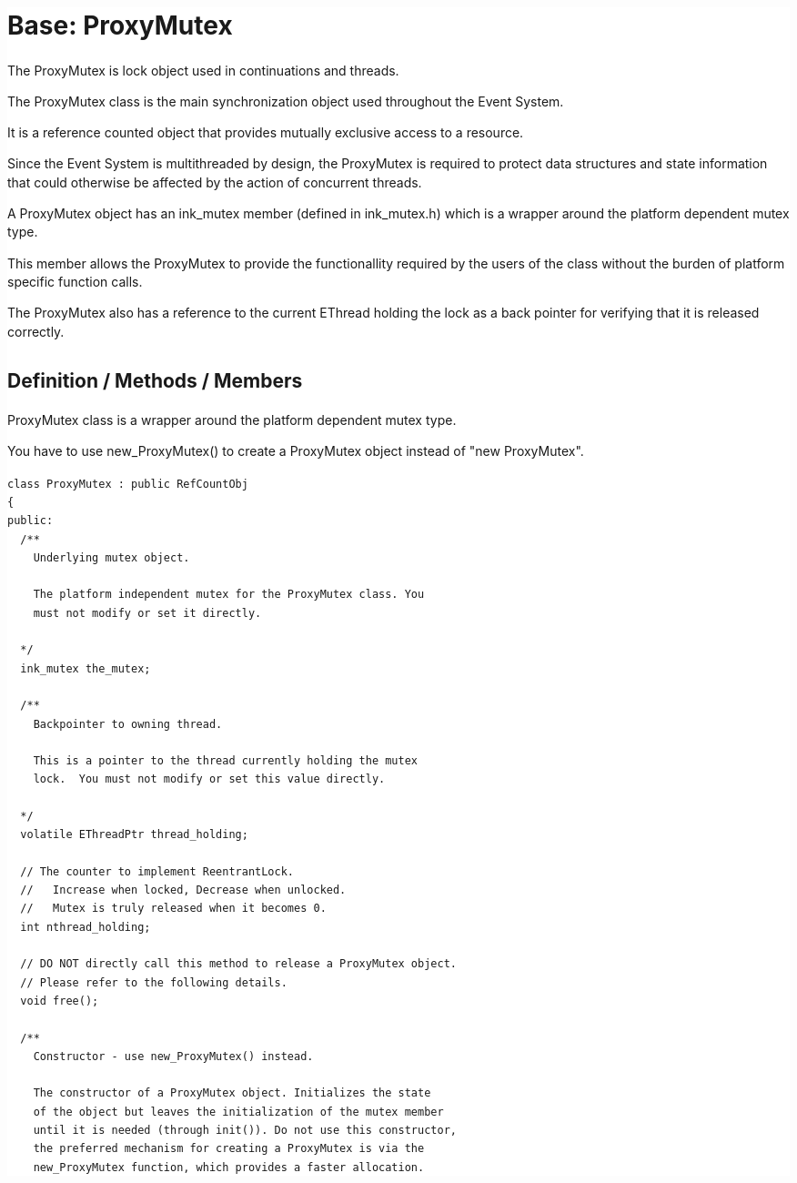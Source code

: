 # Base: ProxyMutex

The ProxyMutex is lock object used in continuations and threads.

The ProxyMutex class is the main synchronization object used throughout the Event System. 

It is a reference counted object that provides mutually exclusive access to a resource.

Since the Event System is multithreaded by design, the ProxyMutex is required to protect data structures and state information that could otherwise be affected by the action of concurrent threads.

A ProxyMutex object has an ink\_mutex member (defined in ink\_mutex.h) which is a wrapper around the platform dependent mutex type.

This member allows the ProxyMutex to provide the functionallity required by the users of the class without the burden of platform specific function calls.

The ProxyMutex also has a reference to the current EThread holding the lock as a back pointer for verifying that it is released correctly.

## Definition / Methods / Members

ProxyMutex class is a wrapper around the platform dependent mutex type.

You have to use new_ProxyMutex() to create a ProxyMutex object instead of "new ProxyMutex".

```
class ProxyMutex : public RefCountObj
{
public:
  /**
    Underlying mutex object.

    The platform independent mutex for the ProxyMutex class. You
    must not modify or set it directly.

  */
  ink_mutex the_mutex;

  /**
    Backpointer to owning thread.

    This is a pointer to the thread currently holding the mutex
    lock.  You must not modify or set this value directly.

  */
  volatile EThreadPtr thread_holding;

  // The counter to implement ReentrantLock.
  //   Increase when locked, Decrease when unlocked.
  //   Mutex is truly released when it becomes 0.
  int nthread_holding;

  // DO NOT directly call this method to release a ProxyMutex object.
  // Please refer to the following details.
  void free();

  /**
    Constructor - use new_ProxyMutex() instead.

    The constructor of a ProxyMutex object. Initializes the state
    of the object but leaves the initialization of the mutex member
    until it is needed (through init()). Do not use this constructor,
    the preferred mechanism for creating a ProxyMutex is via the
    new_ProxyMutex function, which provides a faster allocation.

```